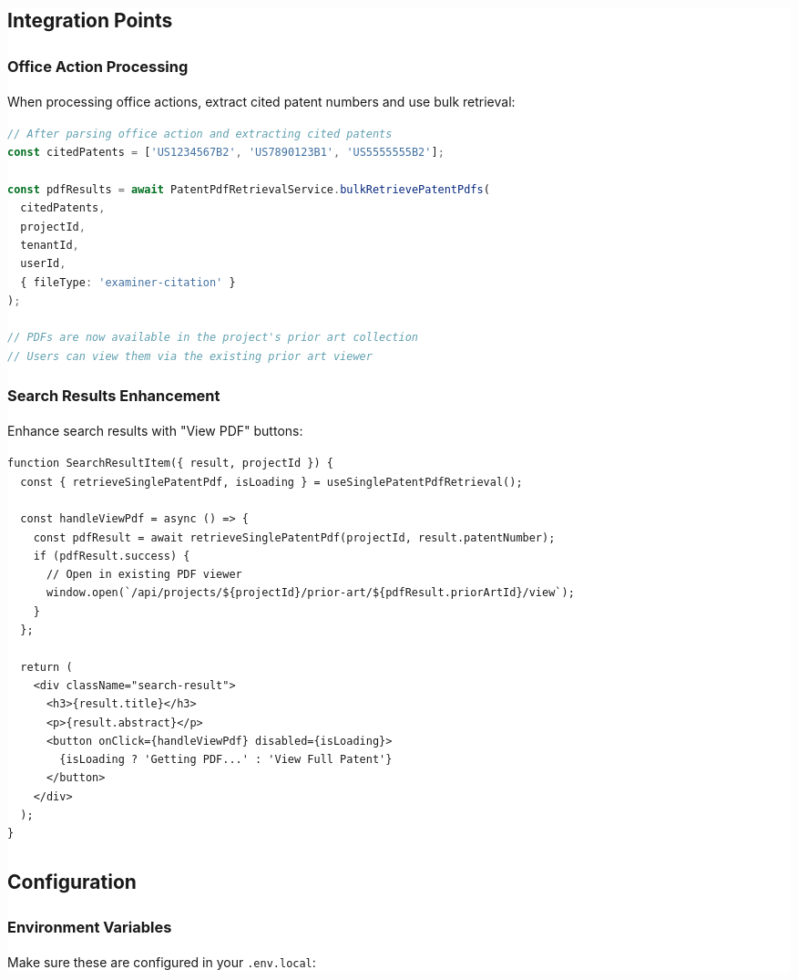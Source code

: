 ## Integration Points

### Office Action Processing
When processing office actions, extract cited patent numbers and use bulk retrieval:

```typescript
// After parsing office action and extracting cited patents
const citedPatents = ['US1234567B2', 'US7890123B1', 'US5555555B2'];

const pdfResults = await PatentPdfRetrievalService.bulkRetrievePatentPdfs(
  citedPatents,
  projectId,
  tenantId,
  userId,
  { fileType: 'examiner-citation' }
);

// PDFs are now available in the project's prior art collection
// Users can view them via the existing prior art viewer
```

### Search Results Enhancement
Enhance search results with "View PDF" buttons:

```tsx
function SearchResultItem({ result, projectId }) {
  const { retrieveSinglePatentPdf, isLoading } = useSinglePatentPdfRetrieval();

  const handleViewPdf = async () => {
    const pdfResult = await retrieveSinglePatentPdf(projectId, result.patentNumber);
    if (pdfResult.success) {
      // Open in existing PDF viewer
      window.open(`/api/projects/${projectId}/prior-art/${pdfResult.priorArtId}/view`);
    }
  };

  return (
    <div className="search-result">
      <h3>{result.title}</h3>
      <p>{result.abstract}</p>
      <button onClick={handleViewPdf} disabled={isLoading}>
        {isLoading ? 'Getting PDF...' : 'View Full Patent'}
      </button>
    </div>
  );
}
```

## Configuration

### Environment Variables
Make sure these are configured in your `.env.local`:
